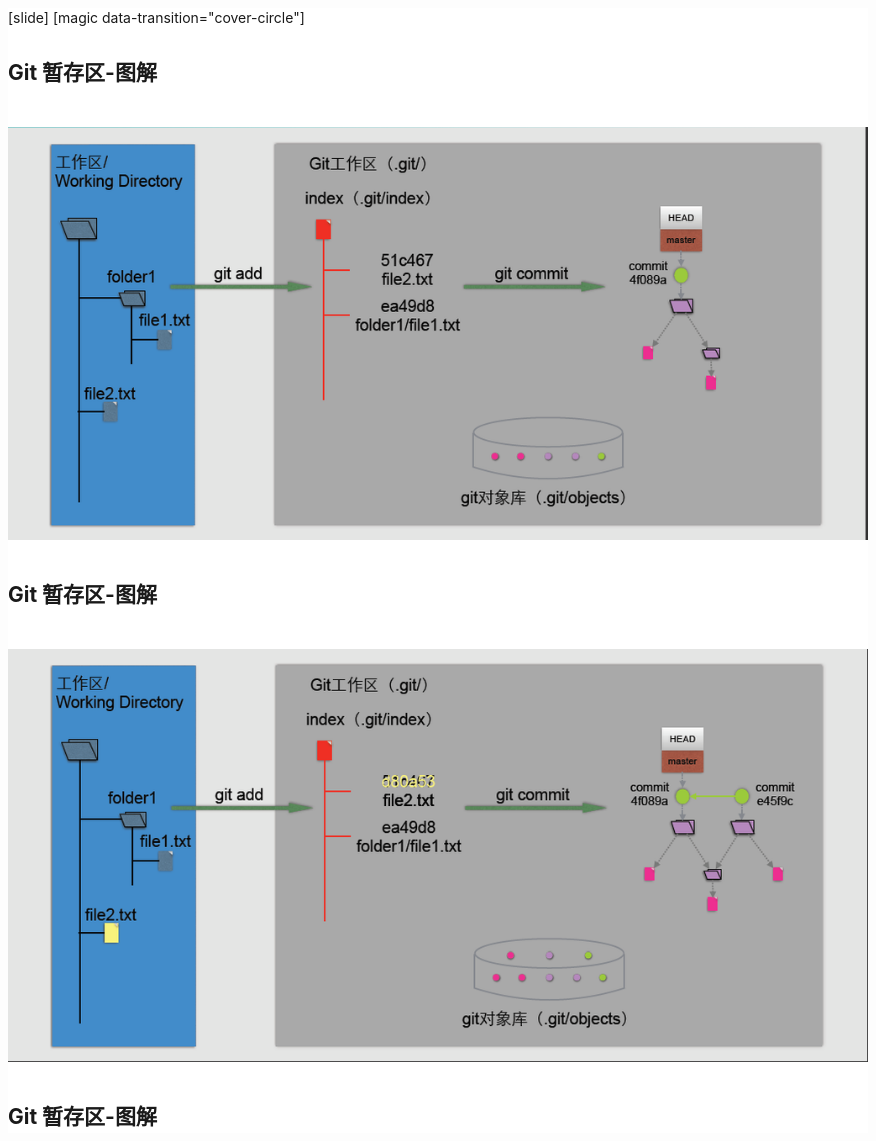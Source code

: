 
[slide]
[magic data-transition="cover-circle"]
## Git 暂存区-图解
![](/images/git-cached-01.png)
====
## Git 暂存区-图解
![](/images/git-cached-02.png)
====
## Git 暂存区-图解
